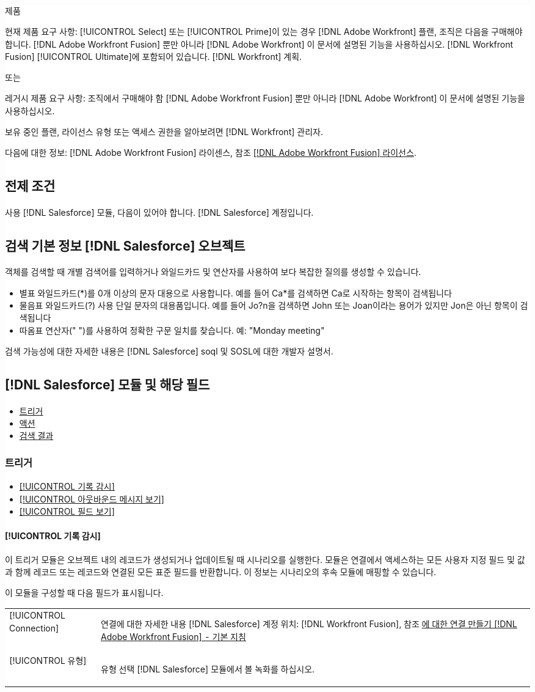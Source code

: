    <td role="rowheader">제품</td> 
   <td>
   <p>현재 제품 요구 사항: [!UICONTROL Select] 또는 [!UICONTROL Prime]이 있는 경우 [!DNL Adobe Workfront] 플랜, 조직은 다음을 구매해야 합니다. [!DNL Adobe Workfront Fusion] 뿐만 아니라 [!DNL Adobe Workfront] 이 문서에 설명된 기능을 사용하십시오. [!DNL Workfront Fusion] [!UICONTROL Ultimate]에 포함되어 있습니다. [!DNL Workfront] 계획.</p>
   <p>또는</p>
   <p>레거시 제품 요구 사항: 조직에서 구매해야 함 [!DNL Adobe Workfront Fusion] 뿐만 아니라 [!DNL Adobe Workfront] 이 문서에 설명된 기능을 사용하십시오.</p>
   </td> 
  </tr> 
 </tbody> 
</table>

보유 중인 플랜, 라이선스 유형 또는 액세스 권한을 알아보려면 [!DNL Workfront] 관리자.

다음에 대한 정보: [!DNL Adobe Workfront Fusion] 라이센스, 참조 [[!DNL Adobe Workfront Fusion] 라이선스](../../workfront-fusion/get-started/license-automation-vs-integration.md).

## 전제 조건

사용 [!DNL Salesforce] 모듈, 다음이 있어야 합니다. [!DNL Salesforce] 계정입니다.

## 검색 기본 정보 [!DNL Salesforce] 오브젝트

객체를 검색할 때 개별 검색어를 입력하거나 와일드카드 및 연산자를 사용하여 보다 복잡한 질의를 생성할 수 있습니다.

* 별표 와일드카드(\*)를 0개 이상의 문자 대용으로 사용합니다. 예를 들어 Ca\*를 검색하면 Ca로 시작하는 항목이 검색됩니다
* 물음표 와일드카드(?) 사용 단일 문자의 대용품입니다. 예를 들어 Jo?n을 검색하면 John 또는 Joan이라는 용어가 있지만 Jon은 아닌 항목이 검색됩니다
* 따옴표 연산자(&quot; &quot;)를 사용하여 정확한 구문 일치를 찾습니다. 예: &quot;Monday meeting&quot;

검색 가능성에 대한 자세한 내용은 [!DNL Salesforce] soql 및 SOSL에 대한 개발자 설명서.

## [!DNL Salesforce] 모듈 및 해당 필드

* [트리거](#triggers)
* [액션](#actions)
* [검색 결과](#searches)

### 트리거

* [[!UICONTROL 기록 감시]](#watch-for-records)
* [[!UICONTROL 아웃바운드 메시지 보기]](#watch-outbound-messages)
* [[!UICONTROL 필드 보기]](#watch-a-field)

#### [!UICONTROL 기록 감시]

이 트리거 모듈은 오브젝트 내의 레코드가 생성되거나 업데이트될 때 시나리오를 실행한다. 모듈은 연결에서 액세스하는 모든 사용자 지정 필드 및 값과 함께 레코드 또는 레코드와 연결된 모든 표준 필드를 반환합니다. 이 정보는 시나리오의 후속 모듈에 매핑할 수 있습니다.

이 모듈을 구성할 때 다음 필드가 표시됩니다.

<table style="table-layout:auto"> 
 <col> 
 <col> 
 <tbody> 
  <tr> 
   <td>[!UICONTROL Connection]</td> 
   <td> <p>연결에 대한 자세한 내용 [!DNL Salesforce] 계정 위치: [!DNL Workfront Fusion], 참조 <a href="../../workfront-fusion/connections/connect-to-fusion-general.md" class="MCXref xref" data-mc-variable-override="">에 대한 연결 만들기 [!DNL Adobe Workfront Fusion] - 기본 지침</a></p> </td> 
  </tr> 
  <tr> 
   <td>[!UICONTROL 유형] </td> 
   <td> <p>유형 선택 [!DNL Salesforce] 모듈에서 볼 녹화를 하십시오.</p> </td> 
  </tr> 
  <tr> 
